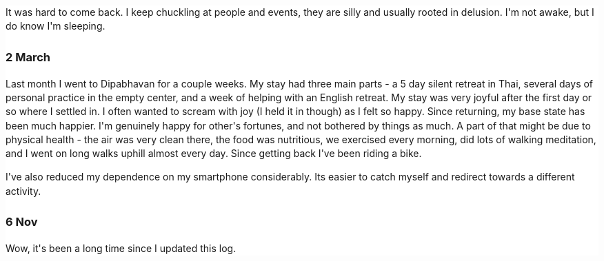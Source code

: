 
It was hard to come back. I keep chuckling at people and events, they are silly and usually rooted in delusion. I'm not awake, but I do know I'm sleeping.


### 2 March 


Last month I went to Dipabhavan for a couple weeks. My stay had three main parts - a 5 day silent retreat in Thai, several days of personal practice in the empty center, and a week of helping with an English retreat. My stay was very joyful after the first day or so where I settled in. I often wanted to scream with joy (I held it in though) as I felt so happy. Since returning, my base state has been much happier. I'm genuinely happy for other's fortunes, and not bothered by things as much. A part of that might be due to physical health - the air was very clean there, the food was nutritious, we exercised every morning, did lots of walking meditation, and I went on long walks uphill almost every day. Since getting back I've been riding a bike.

I've also reduced my dependence on my smartphone considerably. Its easier to catch myself and redirect towards a different activity. 

### 6 Nov

Wow, it's been a long time since I updated this log.






